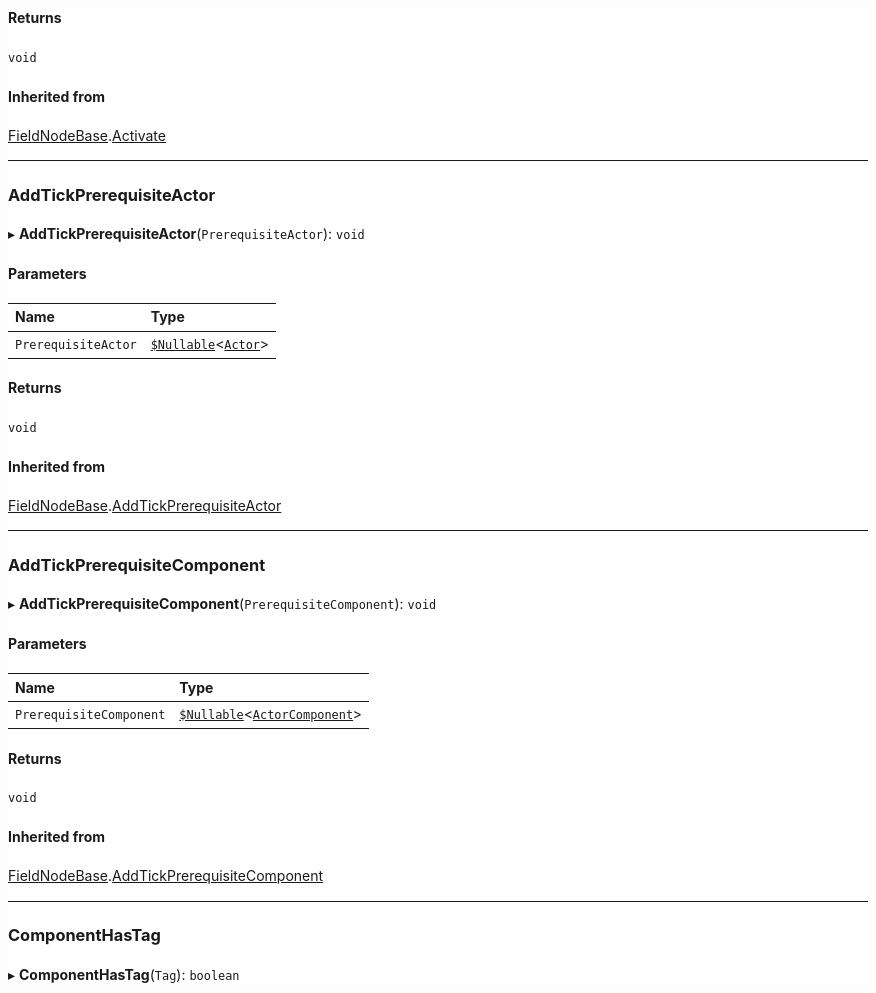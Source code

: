 #### Returns

`void`

#### Inherited from

[FieldNodeBase](ue_ue.FieldNodeBase.md).[Activate](ue_ue.FieldNodeBase.md#activate)

___

### AddTickPrerequisiteActor

▸ **AddTickPrerequisiteActor**(`PrerequisiteActor`): `void`

#### Parameters

| Name | Type |
| :------ | :------ |
| `PrerequisiteActor` | [`$Nullable`](../modules/puerts.md#$nullable)<[`Actor`](ue_ue.Actor.md)\> |

#### Returns

`void`

#### Inherited from

[FieldNodeBase](ue_ue.FieldNodeBase.md).[AddTickPrerequisiteActor](ue_ue.FieldNodeBase.md#addtickprerequisiteactor)

___

### AddTickPrerequisiteComponent

▸ **AddTickPrerequisiteComponent**(`PrerequisiteComponent`): `void`

#### Parameters

| Name | Type |
| :------ | :------ |
| `PrerequisiteComponent` | [`$Nullable`](../modules/puerts.md#$nullable)<[`ActorComponent`](ue_ue.ActorComponent.md)\> |

#### Returns

`void`

#### Inherited from

[FieldNodeBase](ue_ue.FieldNodeBase.md).[AddTickPrerequisiteComponent](ue_ue.FieldNodeBase.md#addtickprerequisitecomponent)

___

### ComponentHasTag

▸ **ComponentHasTag**(`Tag`): `boolean`
